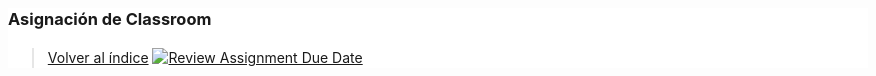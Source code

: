 
### Asignación de Classroom <a name="assignment"></a>
> [Volver al índice](#índice)
[![Review Assignment Due Date](https://classroom.github.com/assets/deadline-readme-button-24ddc0f5d75046c5622901739e7c5dd533143b0c8e959d652212380cedb1ea36.svg)](https://classroom.github.com/a/GwypoZrl)
